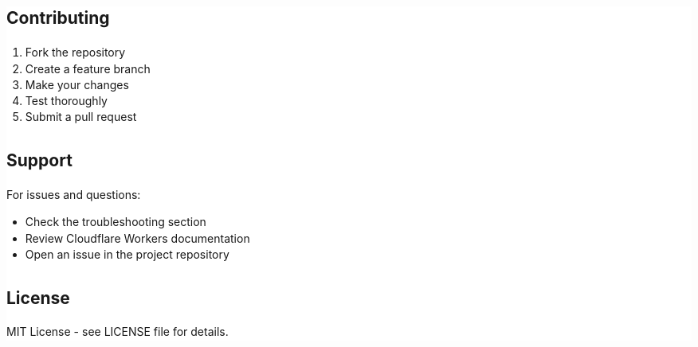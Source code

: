## Contributing

1. Fork the repository
2. Create a feature branch
3. Make your changes
4. Test thoroughly
5. Submit a pull request

## Support

For issues and questions:
- Check the troubleshooting section
- Review Cloudflare Workers documentation
- Open an issue in the project repository

## License

MIT License - see LICENSE file for details. 